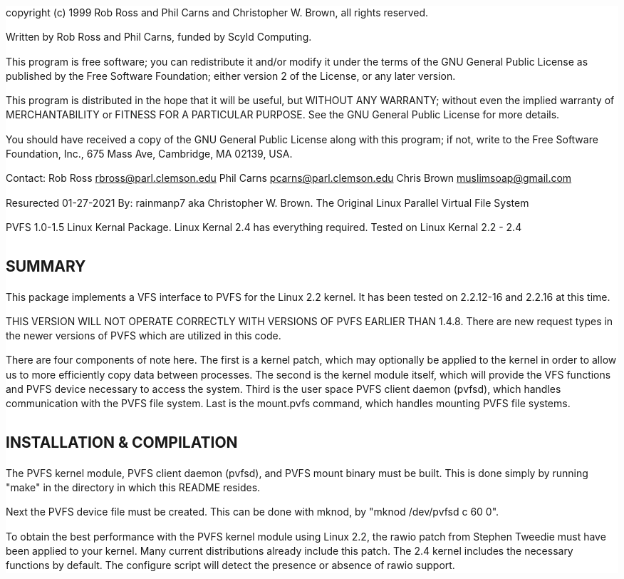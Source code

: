 copyright (c) 1999 Rob Ross and Phil Carns and Christopher W. Brown, all rights reserved.

Written by Rob Ross and Phil Carns, funded by Scyld Computing.

This program is free software; you can redistribute it and/or modify it under the terms of the GNU General Public License as published by the Free Software Foundation; either version 2 of the License, or any later version.

This program is distributed in the hope that it will be useful, but WITHOUT ANY WARRANTY; without even the implied warranty of MERCHANTABILITY or FITNESS FOR A PARTICULAR PURPOSE. See the GNU General Public License for more details.

You should have received a copy of the GNU General Public License along with this program; if not, write to the Free Software Foundation, Inc., 675 Mass Ave, Cambridge, MA 02139, USA.

Contact:
Rob Ross rbross@parl.clemson.edu Phil Carns pcarns@parl.clemson.edu Chris Brown muslimsoap@gmail.com

Resurected 01-27-2021 By: rainmanp7 aka Christopher W. Brown. The Original Linux Parallel Virtual File System

PVFS 1.0-1.5 Linux Kernal Package.
Linux Kernal 2.4 has everything required.
Tested on Linux Kernal 2.2 - 2.4


SUMMARY
-------
This package implements a VFS interface to PVFS for the Linux 2.2
kernel.  It has been tested on 2.2.12-16 and 2.2.16 at this time.

THIS VERSION WILL NOT OPERATE CORRECTLY WITH VERSIONS OF PVFS EARLIER
THAN 1.4.8.  There are new request types in the newer versions
of PVFS which are utilized in this code.

There are four components of note here.  The first is a kernel patch,
which may optionally be applied to the kernel in order to allow us to
more efficiently copy data between processes.  The second is the kernel
module itself, which will provide the VFS functions and PVFS device
necessary to access the system.  Third is the user space PVFS client
daemon (pvfsd), which handles communication with the PVFS file system.
Last is the mount.pvfs command, which handles mounting PVFS file systems.


INSTALLATION & COMPILATION
--------------------------
The PVFS kernel module, PVFS client daemon (pvfsd), and PVFS mount
binary must be built.  This is done simply by running "make" in the
directory in which this README resides.

Next the PVFS device file must be created.  This can be done with
mknod, by "mknod /dev/pvfsd c 60 0".

To obtain the best performance with the PVFS kernel module using Linux
2.2, the rawio patch from Stephen Tweedie must have been applied to
your kernel.  Many current distributions already include this patch.
The 2.4 kernel includes the necessary functions by default.  The configure
script will detect the presence or absence of rawio support.
